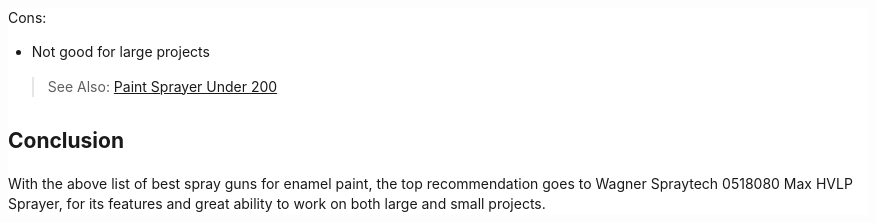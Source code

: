 Cons:
- Not good for large projects

> See Also:
> [Paint Sprayer Under 200](https://pestpolicy.com/best-paint-sprayer-under-200/)
## Conclusion
With the above list of best spray guns for enamel paint, the top recommendation goes to Wagner Spraytech 0518080 Max HVLP Sprayer, for its features and great ability to work on both large and small projects.
